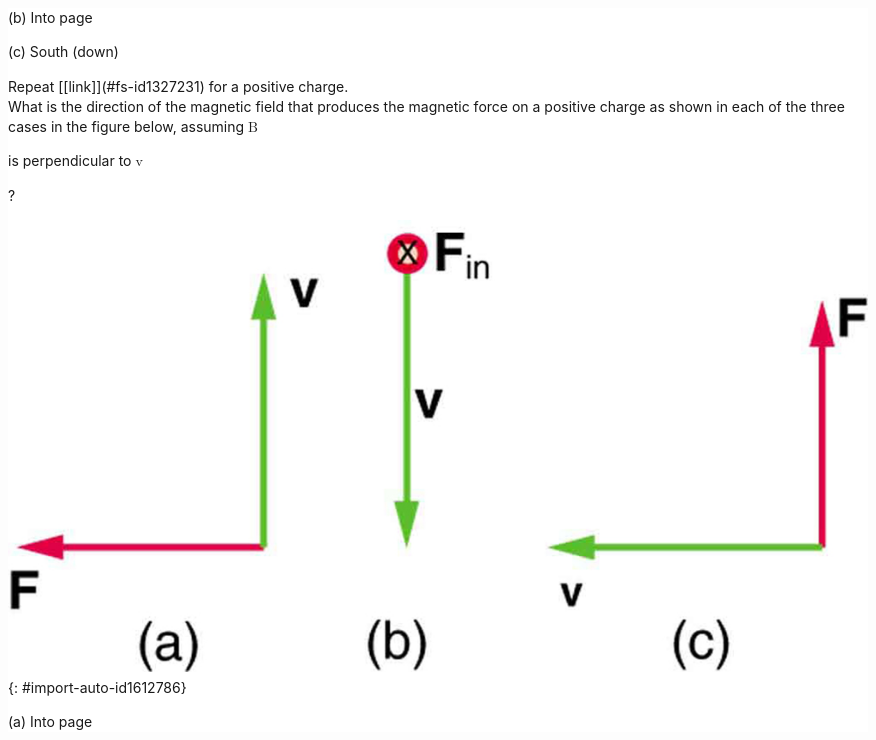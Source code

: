 (b) Into page

(c) South (down)

</div>
</div>

<div data-type="exercise" class="exercise" data-element-type="problems-exercises">
<div data-type="problem" class="problem" markdown="1">
Repeat [[link]](#fs-id1327231) for a positive charge.

</div>
</div>

<div data-type="exercise" class="exercise" data-element-type="problems-exercises">
<div data-type="problem" class="problem" markdown="1">
What is the direction of the magnetic field that produces the magnetic force on a positive charge as shown in each of the three cases in the figure below, assuming <math xmlns="http://www.w3.org/1998/Math/MathML"><semantics><mrow><mrow><mtext mathvariant="bold">B</mtext></mrow><mrow /></mrow><annotation encoding="StarMath 5.0"> size 12{B} {}</annotation></semantics></math>

 is perpendicular to <math xmlns="http://www.w3.org/1998/Math/MathML"><semantics><mrow><mrow><mtext mathvariant="bold">v</mtext></mrow><mrow /></mrow><annotation encoding="StarMath 5.0"> size 12{v} {}</annotation></semantics></math>

?

![Figure a shows a force vector pointing toward the left and a velocity vector pointing up. Figure b shows the force vector pointing into the page and the velocity vector pointing down. Figure c shows the force vector pointing up and the velocity vector pointing to the left.](../resources/Figure_23_04_05a.jpg){: #import-auto-id1612786}


</div>
<div data-type="solution" class="solution" markdown="1">
(a) Into page
